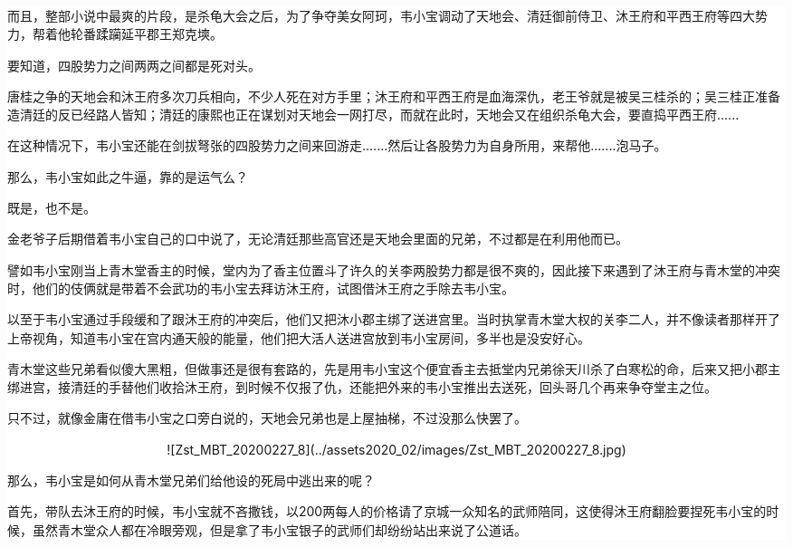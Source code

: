 而且，整部小说中最爽的片段，是杀龟大会之后，为了争夺美女阿珂，韦小宝调动了天地会、清廷御前侍卫、沐王府和平西王府等四大势力，帮着他轮番蹂躏延平郡王郑克塽。

要知道，四股势力之间两两之间都是死对头。

唐桂之争的天地会和沐王府多次刀兵相向，不少人死在对方手里；沐王府和平西王府是血海深仇，老王爷就是被吴三桂杀的；吴三桂正准备造清廷的反已经路人皆知；清廷的康熙也正在谋划对天地会一网打尽，而就在此时，天地会又在组织杀龟大会，要直捣平西王府......

在这种情况下，韦小宝还能在剑拔弩张的四股势力之间来回游走.......然后让各股势力为自身所用，来帮他.......泡马子。

那么，韦小宝如此之牛逼，靠的是运气么？

既是，也不是。

金老爷子后期借着韦小宝自己的口中说了，无论清廷那些高官还是天地会里面的兄弟，不过都是在利用他而已。

譬如韦小宝刚当上青木堂香主的时候，堂内为了香主位置斗了许久的关李两股势力都是很不爽的，因此接下来遇到了沐王府与青木堂的冲突时，他们的伎俩就是带着不会武功的韦小宝去拜访沐王府，试图借沐王府之手除去韦小宝。

以至于韦小宝通过手段缓和了跟沐王府的冲突后，他们又把沐小郡主绑了送进宫里。当时执掌青木堂大权的关李二人，并不像读者那样开了上帝视角，知道韦小宝在宫内通天般的能量，他们把大活人送进宫放到韦小宝房间，多半也是没安好心。

青木堂这些兄弟看似傻大黑粗，但做事还是很有套路的，先是用韦小宝这个便宜香主去抵堂内兄弟徐天川杀了白寒松的命，后来又把小郡主绑进宫，接清廷的手替他们收拾沐王府，到时候不仅报了仇，还能把外来的韦小宝推出去送死，回头哥几个再来争夺堂主之位。

只不过，就像金庸在借韦小宝之口旁白说的，天地会兄弟也是上屋抽梯，不过没那么快罢了。

 <div align="center">![Zst_MBT_20200227_8](../assets2020_02/images/Zst_MBT_20200227_8.jpg)</div>

那么，韦小宝是如何从青木堂兄弟们给他设的死局中逃出来的呢？

首先，带队去沐王府的时候，韦小宝就不吝撒钱，以200两每人的价格请了京城一众知名的武师陪同，这使得沐王府翻脸要捏死韦小宝的时候，虽然青木堂众人都在冷眼旁观，但是拿了韦小宝银子的武师们却纷纷站出来说了公道话。
